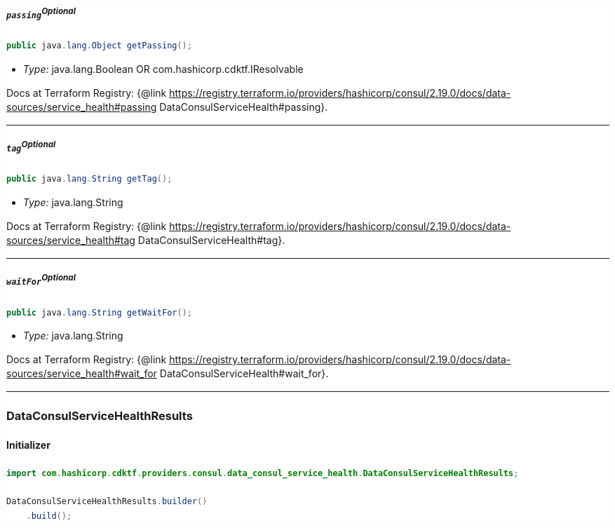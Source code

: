##### `passing`<sup>Optional</sup> <a name="passing" id="@cdktf/provider-consul.dataConsulServiceHealth.DataConsulServiceHealthConfig.property.passing"></a>

```java
public java.lang.Object getPassing();
```

- *Type:* java.lang.Boolean OR com.hashicorp.cdktf.IResolvable

Docs at Terraform Registry: {@link https://registry.terraform.io/providers/hashicorp/consul/2.19.0/docs/data-sources/service_health#passing DataConsulServiceHealth#passing}.

---

##### `tag`<sup>Optional</sup> <a name="tag" id="@cdktf/provider-consul.dataConsulServiceHealth.DataConsulServiceHealthConfig.property.tag"></a>

```java
public java.lang.String getTag();
```

- *Type:* java.lang.String

Docs at Terraform Registry: {@link https://registry.terraform.io/providers/hashicorp/consul/2.19.0/docs/data-sources/service_health#tag DataConsulServiceHealth#tag}.

---

##### `waitFor`<sup>Optional</sup> <a name="waitFor" id="@cdktf/provider-consul.dataConsulServiceHealth.DataConsulServiceHealthConfig.property.waitFor"></a>

```java
public java.lang.String getWaitFor();
```

- *Type:* java.lang.String

Docs at Terraform Registry: {@link https://registry.terraform.io/providers/hashicorp/consul/2.19.0/docs/data-sources/service_health#wait_for DataConsulServiceHealth#wait_for}.

---

### DataConsulServiceHealthResults <a name="DataConsulServiceHealthResults" id="@cdktf/provider-consul.dataConsulServiceHealth.DataConsulServiceHealthResults"></a>

#### Initializer <a name="Initializer" id="@cdktf/provider-consul.dataConsulServiceHealth.DataConsulServiceHealthResults.Initializer"></a>

```java
import com.hashicorp.cdktf.providers.consul.data_consul_service_health.DataConsulServiceHealthResults;

DataConsulServiceHealthResults.builder()
    .build();
```
